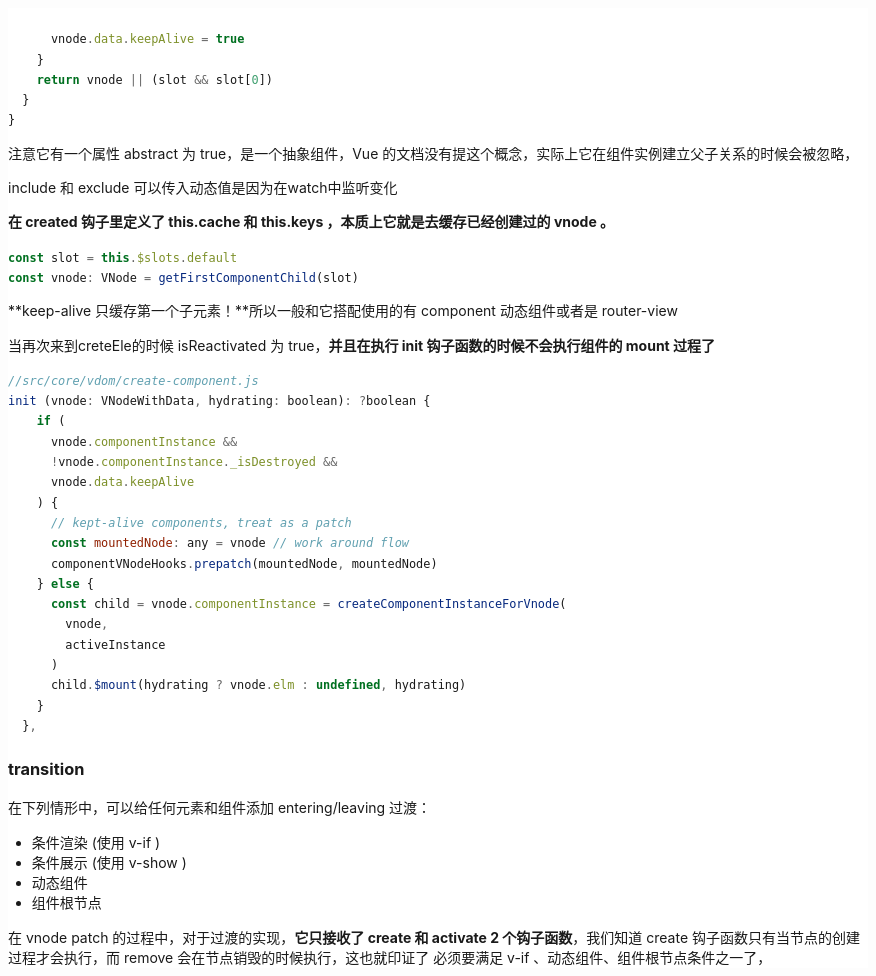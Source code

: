 ```js

      vnode.data.keepAlive = true
    }
    return vnode || (slot && slot[0])
  }
}

```

注意它有⼀个属性 abstract 为 true，是⼀个抽象组件，Vue 的⽂档没有提这个概念，实际上它在组件实例建立父子关系的时候会被忽略，

include 和 exclude 可以传入动态值是因为在watch中监听变化

 **在 created 钩子里定义了 this.cache 和 this.keys ，本质上它就是去缓存已经创建过的 vnode 。**

```js
const slot = this.$slots.default
const vnode: VNode = getFirstComponentChild(slot)
```

**keep-alive  只缓存第一个子元素！**所以⼀般和它搭配使用的有 component 动态组件或者是 router-view 

当再次来到creteEle的时候 isReactivated 为 true，**并且在执行 init 钩子函数的时候不会执行组件的 mount 过程了**

```js
//src/core/vdom/create-component.js 
init (vnode: VNodeWithData, hydrating: boolean): ?boolean {
    if (
      vnode.componentInstance &&
      !vnode.componentInstance._isDestroyed &&
      vnode.data.keepAlive
    ) {
      // kept-alive components, treat as a patch
      const mountedNode: any = vnode // work around flow
      componentVNodeHooks.prepatch(mountedNode, mountedNode)
    } else {
      const child = vnode.componentInstance = createComponentInstanceForVnode(
        vnode,
        activeInstance
      )
      child.$mount(hydrating ? vnode.elm : undefined, hydrating)
    }
  },
```

### transition

在下列情形中，可以给任何元素和组件添加 entering/leaving 过渡：

- 条件渲染 (使用 v-if )
- 条件展示 (使用 v-show )
- 动态组件
- 组件根节点

在 vnode patch 的过程中，对于过渡的实现，**它只接收了 create 和 activate 2 个钩子函数**，我们知道 create 钩子函数只有当节点的创建过程才会执行，而 remove 会在节点销毁的时候执行，这也就印证了  必须要满⾜ v-if 、动态组件、组件根节点条件之⼀了，
